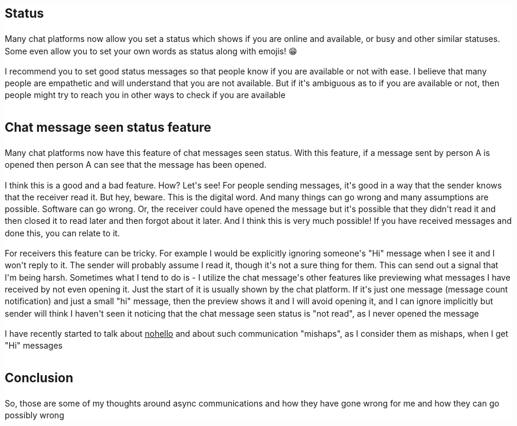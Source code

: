 ## Status

Many chat platforms now allow you set a status which shows if you are online and available, or busy and other similar statuses. Some even allow you to set your own words as status along with emojis! 😁

I recommend you to set good status messages so that people know if you are available or not with ease. I believe that many people are empathetic and will understand that you are not available. But if it's ambiguous as to if you are available or not, then people might try to reach you in other ways to check if you are available

## Chat message seen status feature

Many chat platforms now have this feature of chat messages seen status. With this feature, if a message sent by person A is opened then person A can see that the message has been opened.

I think this is a good and a bad feature. How? Let's see! For people sending messages, it's good in a way that the sender knows that the receiver read it. But hey, beware. This is the digital word. And many things can go wrong and many assumptions are possible. Software can go wrong. Or, the receiver could have opened the message but it's possible that they didn't read it and then closed it to read later and then forgot about it later. And I think this is very much possible! If you have received messages and done this, you can relate to it.

For receivers this feature can be tricky. For example I would be explicitly ignoring someone's "Hi" message when I see it and I won't reply to it. The sender will probably assume I read it, though it's not a sure thing for them. This can send out a signal that I'm being harsh. Sometimes what I tend to do is - I utilize the chat message's other features like previewing what messages I have received by not even opening it. Just the start of it is usually shown by the chat platform. If it's just one message (message count notification) and just a small "hi" message, then the preview shows it and I will avoid opening it, and I can ignore implicitly but sender will think I haven't seen it noticing that the chat message seen status is "not read", as I never opened the message

I have recently started to talk about [nohello](https://www.nohello.com/2013/01/please-dont-say-just-hello-in-chat.html) and about such communication "mishaps", as I consider them as mishaps, when I get "Hi" messages

## Conclusion

So, those are some of my thoughts around async communications and how they have gone wrong for me and how they can go possibly wrong

